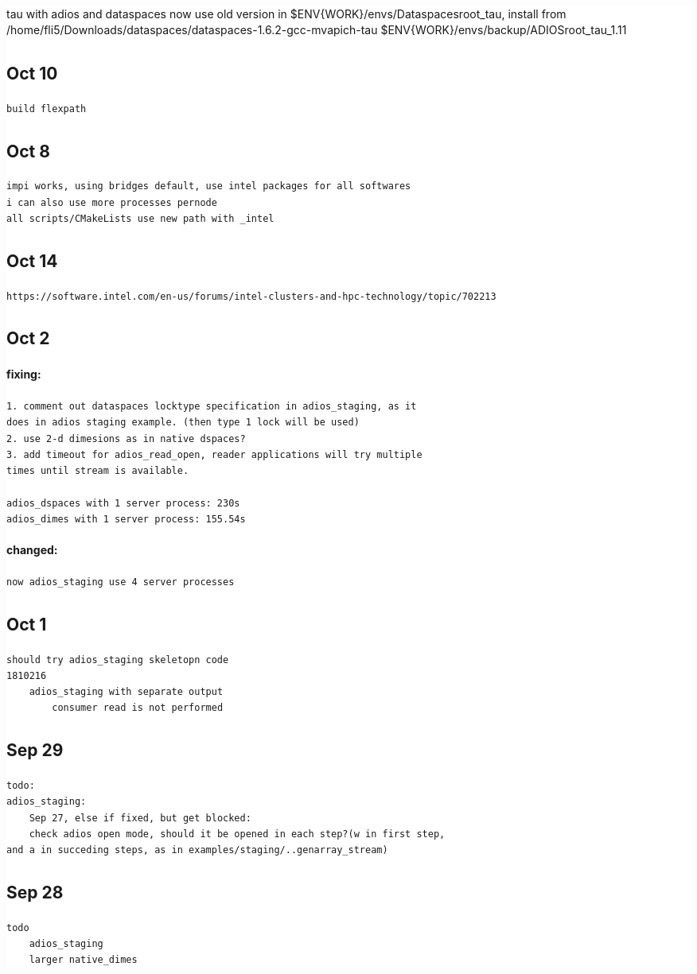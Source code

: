 tau with adios and dataspaces
	now use old version in 
	$ENV{WORK}/envs/Dataspacesroot_tau, install from
	/home/fli5/Downloads/dataspaces/dataspaces-1.6.2-gcc-mvapich-tau
	$ENV{WORK}/envs/backup/ADIOSroot_tau_1.11

## Oct 10
	build flexpath
## Oct 8
	impi works, using bridges default, use intel packages for all softwares
	i can also use more processes pernode
	all scripts/CMakeLists use new path with _intel

## Oct 14
	https://software.intel.com/en-us/forums/intel-clusters-and-hpc-technology/topic/702213

	
## Oct 2
#### fixing:
	1. comment out dataspaces locktype specification in adios_staging, as it
	does in adios staging example. (then type 1 lock will be used)
	2. use 2-d dimesions as in native dspaces?
	3. add timeout for adios_read_open, reader applications will try multiple
	times until stream is available.

	adios_dspaces with 1 server process: 230s
	adios_dimes with 1 server process: 155.54s
#### changed:
	now adios_staging use 4 server processes

## Oct 1 
	should try adios_staging skeletopn code
	1810216
		adios_staging with separate output
			consumer read is not performed

## Sep 29
	todo:
	adios_staging:
		Sep 27, else if fixed, but get blocked:
		check adios open mode, should it be opened in each step?(w in first step,
	and a in succeding steps, as in examples/staging/..genarray_stream)
## Sep 28
	todo
		adios_staging
		larger native_dimes
